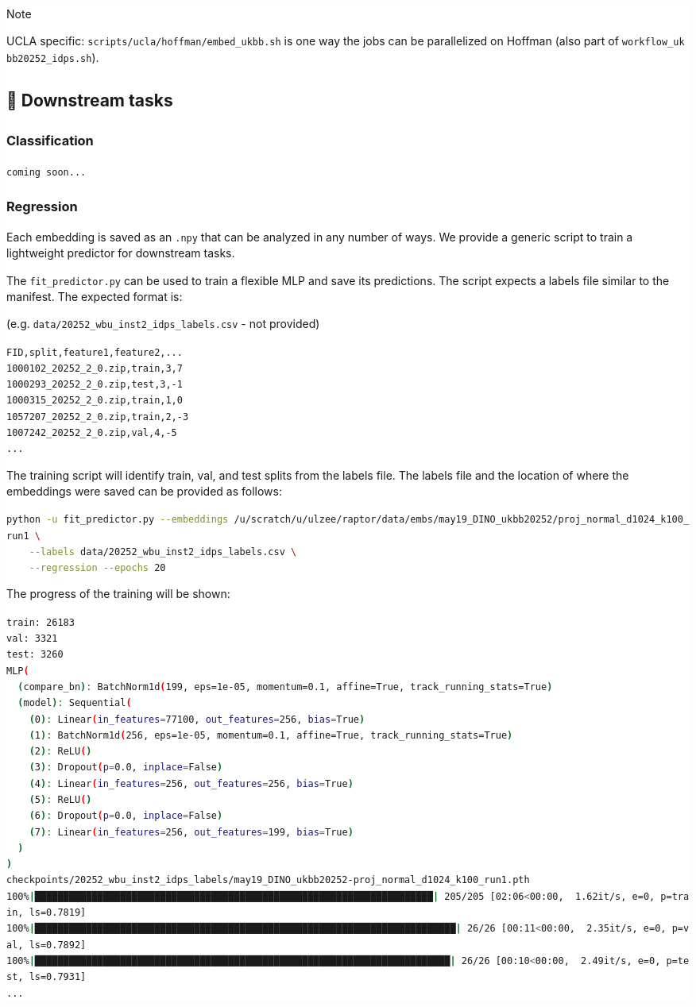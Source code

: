 > [!NOTE]
> UCLA specific: `scripts/ucla/hoffman/embed_ukbb.sh` is one way the jobs can be parallelized on Hoffman (also part of `workflow_ukbb20252_idps.sh`).

## 🔬 Downstream tasks

### Classification

`coming soon...`

### Regression

Each embedding is saved as an `.npy` that can be analyzed in any number of ways. We provide a generic script to train a lightweight predictor for downstream tasks.

The `fit_predictor.py` can be used to train a flexible MLP and save its predictions. The script expects a labels file similar to the manifest. The expected format is:

(e.g. `data/20252_wbu_inst2_idps_labels.csv` - not provided)
```csv
FID,split,feature1,feature2,...
1000102_20252_2_0.zip,train,3,7
1000293_20252_2_0.zip,test,3,-1
1000315_20252_2_0.zip,train,1,0
1057207_20252_2_0.zip,train,2,-3
1007242_20252_2_0.zip,val,4,-5
...
```

The training script will identify train, val, and test splits from the labels file. The labels file and the location of where the embeddings were saved can be provided as follows:

```bash
python -u fit_predictor.py --embeddings /u/scratch/u/ulzee/raptor/data/embs/may19_DINO_ukbb20252/proj_normal_d1024_k100_run1 \
    --labels data/20252_wbu_inst2_idps_labels.csv \
    --regression --epochs 20
```

The progress of the training will be shown:

```bash
train: 26183
val: 3321
test: 3260
MLP(
  (compare_bn): BatchNorm1d(199, eps=1e-05, momentum=0.1, affine=True, track_running_stats=True)
  (model): Sequential(
    (0): Linear(in_features=77100, out_features=256, bias=True)
    (1): BatchNorm1d(256, eps=1e-05, momentum=0.1, affine=True, track_running_stats=True)
    (2): ReLU()
    (3): Dropout(p=0.0, inplace=False)
    (4): Linear(in_features=256, out_features=256, bias=True)
    (5): ReLU()
    (6): Dropout(p=0.0, inplace=False)
    (7): Linear(in_features=256, out_features=199, bias=True)
  )
)
checkpoints/20252_wbu_inst2_idps_labels/may19_DINO_ukbb20252-proj_normal_d1024_k100_run1.pth
100%|██████████████████████████████████████████████████████████████████████| 205/205 [02:06<00:00,  1.62it/s, e=0, p=train, ls=0.7819]
100%|██████████████████████████████████████████████████████████████████████████| 26/26 [00:11<00:00,  2.35it/s, e=0, p=val, ls=0.7892]
100%|█████████████████████████████████████████████████████████████████████████| 26/26 [00:10<00:00,  2.49it/s, e=0, p=test, ls=0.7931]
...
```
